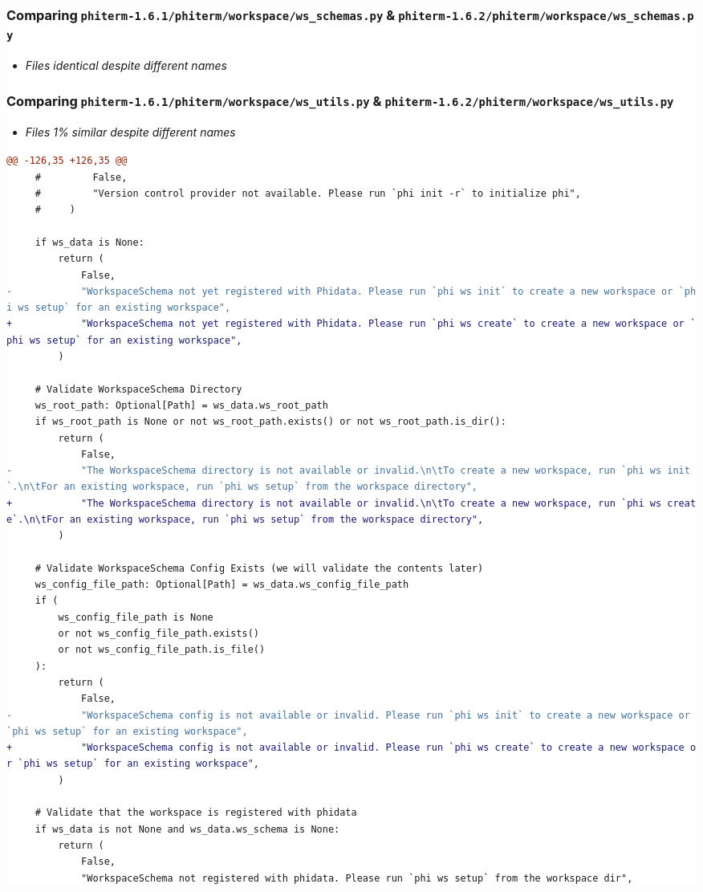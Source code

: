 ### Comparing `phiterm-1.6.1/phiterm/workspace/ws_schemas.py` & `phiterm-1.6.2/phiterm/workspace/ws_schemas.py`

 * *Files identical despite different names*

### Comparing `phiterm-1.6.1/phiterm/workspace/ws_utils.py` & `phiterm-1.6.2/phiterm/workspace/ws_utils.py`

 * *Files 1% similar despite different names*

```diff
@@ -126,35 +126,35 @@
     #         False,
     #         "Version control provider not available. Please run `phi init -r` to initialize phi",
     #     )
 
     if ws_data is None:
         return (
             False,
-            "WorkspaceSchema not yet registered with Phidata. Please run `phi ws init` to create a new workspace or `phi ws setup` for an existing workspace",
+            "WorkspaceSchema not yet registered with Phidata. Please run `phi ws create` to create a new workspace or `phi ws setup` for an existing workspace",
         )
 
     # Validate WorkspaceSchema Directory
     ws_root_path: Optional[Path] = ws_data.ws_root_path
     if ws_root_path is None or not ws_root_path.exists() or not ws_root_path.is_dir():
         return (
             False,
-            "The WorkspaceSchema directory is not available or invalid.\n\tTo create a new workspace, run `phi ws init`.\n\tFor an existing workspace, run `phi ws setup` from the workspace directory",
+            "The WorkspaceSchema directory is not available or invalid.\n\tTo create a new workspace, run `phi ws create`.\n\tFor an existing workspace, run `phi ws setup` from the workspace directory",
         )
 
     # Validate WorkspaceSchema Config Exists (we will validate the contents later)
     ws_config_file_path: Optional[Path] = ws_data.ws_config_file_path
     if (
         ws_config_file_path is None
         or not ws_config_file_path.exists()
         or not ws_config_file_path.is_file()
     ):
         return (
             False,
-            "WorkspaceSchema config is not available or invalid. Please run `phi ws init` to create a new workspace or `phi ws setup` for an existing workspace",
+            "WorkspaceSchema config is not available or invalid. Please run `phi ws create` to create a new workspace or `phi ws setup` for an existing workspace",
         )
 
     # Validate that the workspace is registered with phidata
     if ws_data is not None and ws_data.ws_schema is None:
         return (
             False,
             "WorkspaceSchema not registered with phidata. Please run `phi ws setup` from the workspace dir",
```
